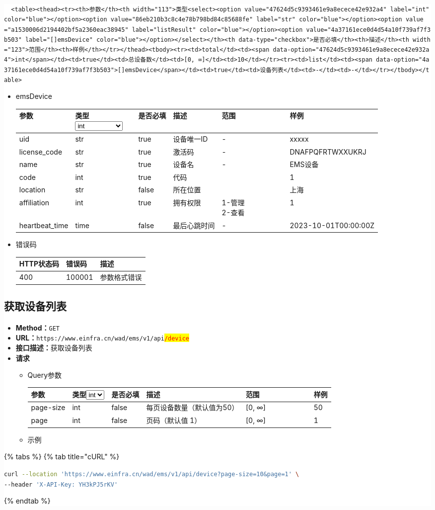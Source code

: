       <table><thead><tr><th>参数</th><th width="113">类型<select><option value="47624d5c9393461e9a8ecece42e932a4" label="int" color="blue"></option><option value="86eb210b3c8c4e78b798bd84c85688fe" label="str" color="blue"></option><option value="a1530006d2194402bf5a2360eac38945" label="listResult" color="blue"></option><option value="4a37161ece0d4d54a10f739af7f3b503" label="[]emsDevice" color="blue"></option></select></th><th data-type="checkbox">是否必填</th><th>描述</th><th width="123">范围</th><th>样例</th></tr></thead><tbody><tr><td>total</td><td><span data-option="47624d5c9393461e9a8ecece42e932a4">int</span></td><td>true</td><td>总设备数</td><td>[0, ∞]</td><td>10</td></tr><tr><td>list</td><td><span data-option="4a37161ece0d4d54a10f739af7f3b503">[]emsDevice</span></td><td>true</td><td>设备列表</td><td>-</td><td>-</td></tr></tbody></table>
  *   emsDevice

      <table><thead><tr><th>参数</th><th width="113">类型<select><option value="47624d5c9393461e9a8ecece42e932a4" label="int" color="blue"></option><option value="86eb210b3c8c4e78b798bd84c85688fe" label="str" color="blue"></option><option value="a1530006d2194402bf5a2360eac38945" label="listResult" color="blue"></option><option value="4a37161ece0d4d54a10f739af7f3b503" label="[]emsDevice" color="blue"></option><option value="3300c89a832442589eed260b55df3d10" label="time" color="blue"></option></select></th><th data-type="checkbox">是否必填</th><th>描述</th><th width="123">范围</th><th>样例</th></tr></thead><tbody><tr><td>uid</td><td><span data-option="86eb210b3c8c4e78b798bd84c85688fe">str</span></td><td>true</td><td>设备唯一ID</td><td>-</td><td>xxxxx</td></tr><tr><td>license_code</td><td><span data-option="86eb210b3c8c4e78b798bd84c85688fe">str</span></td><td>true</td><td>激活码</td><td>-</td><td>DNAFPQFRTWXXUKRJ</td></tr><tr><td>name</td><td><span data-option="86eb210b3c8c4e78b798bd84c85688fe">str</span></td><td>true</td><td>设备名</td><td>-</td><td>EMS设备</td></tr><tr><td>code</td><td><span data-option="47624d5c9393461e9a8ecece42e932a4">int</span></td><td>true</td><td>代码</td><td></td><td>1</td></tr><tr><td>location</td><td><span data-option="86eb210b3c8c4e78b798bd84c85688fe">str</span></td><td>false</td><td>所在位置</td><td></td><td>上海</td></tr><tr><td>affiliation</td><td><span data-option="47624d5c9393461e9a8ecece42e932a4">int</span></td><td>true</td><td>拥有权限</td><td>1-管理<br>2-查看</td><td>1</td></tr><tr><td>heartbeat_time</td><td><span data-option="3300c89a832442589eed260b55df3d10">time</span></td><td>false</td><td>最后心跳时间</td><td>-</td><td>2023-10-01T00:00:00Z</td></tr></tbody></table>
*   错误码

    | HTTP状态码 | 错误码    | 描述     |
    | ------- | ------ | ------ |
    | 400     | 100001 | 参数格式错误 |

## 获取设备列表

* **Method：**`GET`
* **URL：**`https://www.einfra.cn/wad/ems/v1/api`<mark style="color:red;">`/device`</mark>
* **接口描述：**&#x83B7;取设备列表
* **请求**
  *   Query参数

      <table><thead><tr><th>参数</th><th>类型<select><option value="47624d5c9393461e9a8ecece42e932a4" label="int" color="blue"></option></select></th><th data-type="checkbox">是否必填</th><th>描述</th><th width="123">范围</th><th>样例</th></tr></thead><tbody><tr><td>page-size</td><td><span data-option="47624d5c9393461e9a8ecece42e932a4">int</span></td><td>false</td><td>每页设备数量（默认值为50）</td><td>[0, ∞]</td><td>50</td></tr><tr><td>page</td><td><span data-option="47624d5c9393461e9a8ecece42e932a4">int</span></td><td>false</td><td>页码（默认值 1）</td><td>[0, ∞]</td><td>1</td></tr></tbody></table>
  * 示例

{% tabs %}
{% tab title="cURL" %}
```sh
curl --location 'https://www.einfra.cn/wad/ems/v1/api/device?page-size=10&page=1' \
--header 'X-API-Key: YH3kPJ5rKV'
```
{% endtab %}
